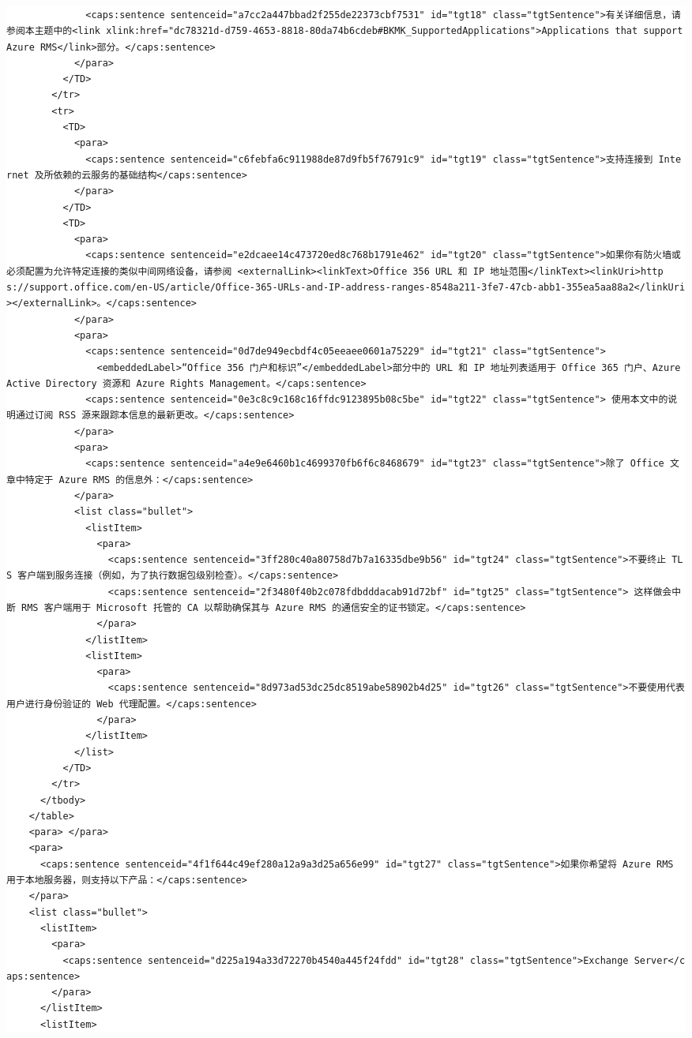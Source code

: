                   <caps:sentence sentenceid="a7cc2a447bbad2f255de22373cbf7531" id="tgt18" class="tgtSentence">有关详细信息，请参阅本主题中的<link xlink:href="dc78321d-d759-4653-8818-80da74b6cdeb#BKMK_SupportedApplications">Applications that support Azure RMS</link>部分。</caps:sentence>
                </para>
              </TD>
            </tr>
            <tr>
              <TD>
                <para>
                  <caps:sentence sentenceid="c6febfa6c911988de87d9fb5f76791c9" id="tgt19" class="tgtSentence">支持连接到 Internet 及所依赖的云服务的基础结构</caps:sentence>
                </para>
              </TD>
              <TD>
                <para>
                  <caps:sentence sentenceid="e2dcaee14c473720ed8c768b1791e462" id="tgt20" class="tgtSentence">如果你有防火墙或必须配置为允许特定连接的类似中间网络设备，请参阅 <externalLink><linkText>Office 356 URL 和 IP 地址范围</linkText><linkUri>https://support.office.com/en-US/article/Office-365-URLs-and-IP-address-ranges-8548a211-3fe7-47cb-abb1-355ea5aa88a2</linkUri></externalLink>。</caps:sentence>
                </para>
                <para>
                  <caps:sentence sentenceid="0d7de949ecbdf4c05eeaee0601a75229" id="tgt21" class="tgtSentence">
                    <embeddedLabel>“Office 356 门户和标识”</embeddedLabel>部分中的 URL 和 IP 地址列表适用于 Office 365 门户、Azure Active Directory 资源和 Azure Rights Management。</caps:sentence>
                  <caps:sentence sentenceid="0e3c8c9c168c16ffdc9123895b08c5be" id="tgt22" class="tgtSentence"> 使用本文中的说明通过订阅 RSS 源来跟踪本信息的最新更改。</caps:sentence>
                </para>
                <para>
                  <caps:sentence sentenceid="a4e9e6460b1c4699370fb6f6c8468679" id="tgt23" class="tgtSentence">除了 Office 文章中特定于 Azure RMS 的信息外：</caps:sentence>
                </para>
                <list class="bullet">
                  <listItem>
                    <para>
                      <caps:sentence sentenceid="3ff280c40a80758d7b7a16335dbe9b56" id="tgt24" class="tgtSentence">不要终止 TLS 客户端到服务连接（例如，为了执行数据包级别检查）。</caps:sentence>
                      <caps:sentence sentenceid="2f3480f40b2c078fdbdddacab91d72bf" id="tgt25" class="tgtSentence"> 这样做会中断 RMS 客户端用于 Microsoft 托管的 CA 以帮助确保其与 Azure RMS 的通信安全的证书锁定。</caps:sentence>
                    </para>
                  </listItem>
                  <listItem>
                    <para>
                      <caps:sentence sentenceid="8d973ad53dc25dc8519abe58902b4d25" id="tgt26" class="tgtSentence">不要使用代表用户进行身份验证的 Web 代理配置。</caps:sentence>
                    </para>
                  </listItem>
                </list>
              </TD>
            </tr>
          </tbody>
        </table>
        <para> </para>
        <para>
          <caps:sentence sentenceid="4f1f644c49ef280a12a9a3d25a656e99" id="tgt27" class="tgtSentence">如果你希望将 Azure RMS 用于本地服务器，则支持以下产品：</caps:sentence>
        </para>
        <list class="bullet">
          <listItem>
            <para>
              <caps:sentence sentenceid="d225a194a33d72270b4540a445f24fdd" id="tgt28" class="tgtSentence">Exchange Server</caps:sentence>
            </para>
          </listItem>
          <listItem>